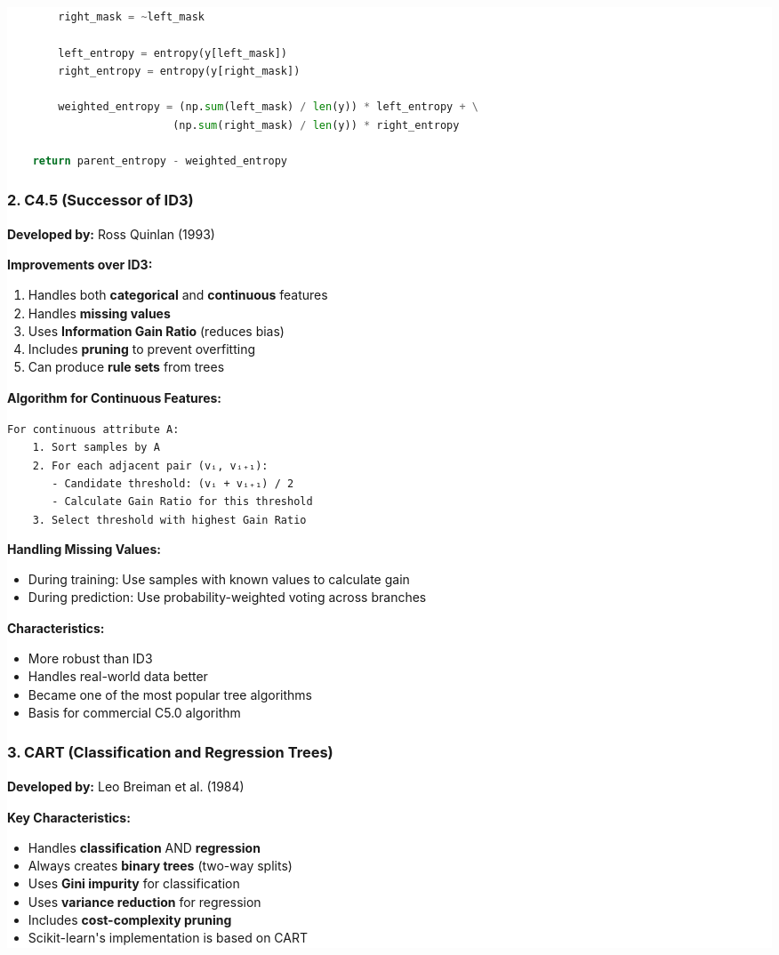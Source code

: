 ```python
        right_mask = ~left_mask

        left_entropy = entropy(y[left_mask])
        right_entropy = entropy(y[right_mask])

        weighted_entropy = (np.sum(left_mask) / len(y)) * left_entropy + \
                          (np.sum(right_mask) / len(y)) * right_entropy

    return parent_entropy - weighted_entropy
```

### 2. C4.5 (Successor of ID3)

**Developed by:** Ross Quinlan (1993)

**Improvements over ID3:**
1. Handles both **categorical** and **continuous** features
2. Handles **missing values**
3. Uses **Information Gain Ratio** (reduces bias)
4. Includes **pruning** to prevent overfitting
5. Can produce **rule sets** from trees

**Algorithm for Continuous Features:**
```
For continuous attribute A:
    1. Sort samples by A
    2. For each adjacent pair (vᵢ, vᵢ₊₁):
       - Candidate threshold: (vᵢ + vᵢ₊₁) / 2
       - Calculate Gain Ratio for this threshold
    3. Select threshold with highest Gain Ratio
```

**Handling Missing Values:**
- During training: Use samples with known values to calculate gain
- During prediction: Use probability-weighted voting across branches

**Characteristics:**
- More robust than ID3
- Handles real-world data better
- Became one of the most popular tree algorithms
- Basis for commercial C5.0 algorithm

### 3. CART (Classification and Regression Trees)

**Developed by:** Leo Breiman et al. (1984)

**Key Characteristics:**
- Handles **classification** AND **regression**
- Always creates **binary trees** (two-way splits)
- Uses **Gini impurity** for classification
- Uses **variance reduction** for regression
- Includes **cost-complexity pruning**
- Scikit-learn's implementation is based on CART
